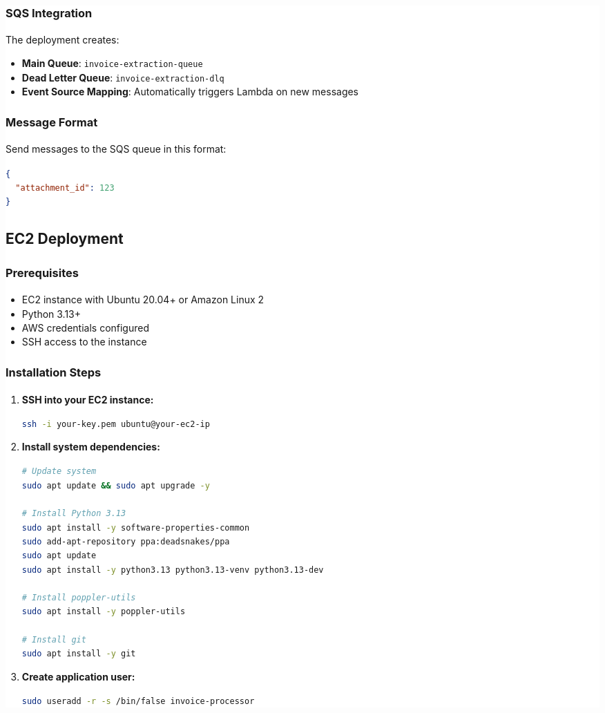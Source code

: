 ### SQS Integration

The deployment creates:
- **Main Queue**: `invoice-extraction-queue`
- **Dead Letter Queue**: `invoice-extraction-dlq`
- **Event Source Mapping**: Automatically triggers Lambda on new messages

### Message Format

Send messages to the SQS queue in this format:
```json
{
  "attachment_id": 123
}
```

## EC2 Deployment

### Prerequisites

- EC2 instance with Ubuntu 20.04+ or Amazon Linux 2
- Python 3.13+
- AWS credentials configured
- SSH access to the instance

### Installation Steps

1. **SSH into your EC2 instance:**
   ```bash
   ssh -i your-key.pem ubuntu@your-ec2-ip
   ```

2. **Install system dependencies:**
   ```bash
   # Update system
   sudo apt update && sudo apt upgrade -y
   
   # Install Python 3.13
   sudo apt install -y software-properties-common
   sudo add-apt-repository ppa:deadsnakes/ppa
   sudo apt update
   sudo apt install -y python3.13 python3.13-venv python3.13-dev
   
   # Install poppler-utils
   sudo apt install -y poppler-utils
   
   # Install git
   sudo apt install -y git
   ```

3. **Create application user:**
   ```bash
   sudo useradd -r -s /bin/false invoice-processor
   ```
